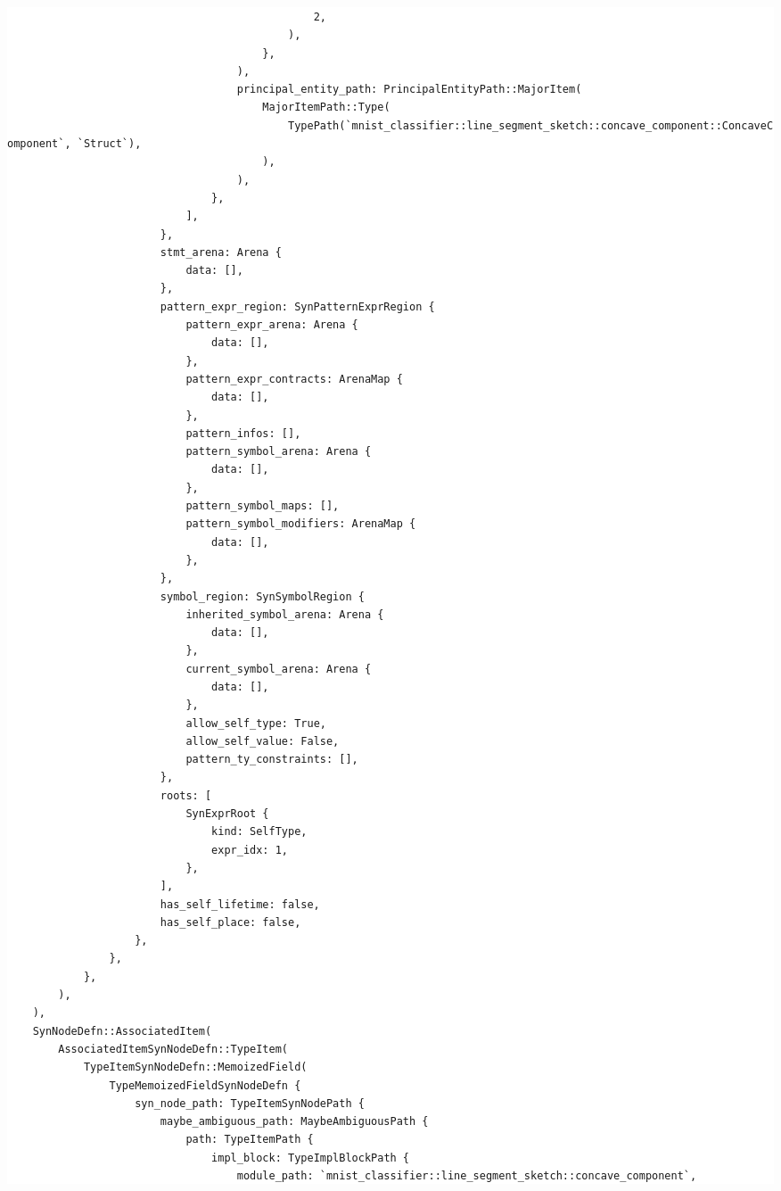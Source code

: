                                                     2,
                                                ),
                                            },
                                        ),
                                        principal_entity_path: PrincipalEntityPath::MajorItem(
                                            MajorItemPath::Type(
                                                TypePath(`mnist_classifier::line_segment_sketch::concave_component::ConcaveComponent`, `Struct`),
                                            ),
                                        ),
                                    },
                                ],
                            },
                            stmt_arena: Arena {
                                data: [],
                            },
                            pattern_expr_region: SynPatternExprRegion {
                                pattern_expr_arena: Arena {
                                    data: [],
                                },
                                pattern_expr_contracts: ArenaMap {
                                    data: [],
                                },
                                pattern_infos: [],
                                pattern_symbol_arena: Arena {
                                    data: [],
                                },
                                pattern_symbol_maps: [],
                                pattern_symbol_modifiers: ArenaMap {
                                    data: [],
                                },
                            },
                            symbol_region: SynSymbolRegion {
                                inherited_symbol_arena: Arena {
                                    data: [],
                                },
                                current_symbol_arena: Arena {
                                    data: [],
                                },
                                allow_self_type: True,
                                allow_self_value: False,
                                pattern_ty_constraints: [],
                            },
                            roots: [
                                SynExprRoot {
                                    kind: SelfType,
                                    expr_idx: 1,
                                },
                            ],
                            has_self_lifetime: false,
                            has_self_place: false,
                        },
                    },
                },
            ),
        ),
        SynNodeDefn::AssociatedItem(
            AssociatedItemSynNodeDefn::TypeItem(
                TypeItemSynNodeDefn::MemoizedField(
                    TypeMemoizedFieldSynNodeDefn {
                        syn_node_path: TypeItemSynNodePath {
                            maybe_ambiguous_path: MaybeAmbiguousPath {
                                path: TypeItemPath {
                                    impl_block: TypeImplBlockPath {
                                        module_path: `mnist_classifier::line_segment_sketch::concave_component`,